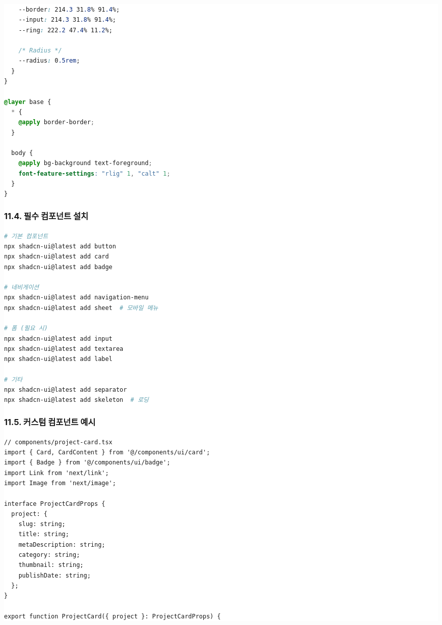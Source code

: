 ```css
    --border: 214.3 31.8% 91.4%;
    --input: 214.3 31.8% 91.4%;
    --ring: 222.2 47.4% 11.2%;
    
    /* Radius */
    --radius: 0.5rem;
  }
}

@layer base {
  * {
    @apply border-border;
  }
  
  body {
    @apply bg-background text-foreground;
    font-feature-settings: "rlig" 1, "calt" 1;
  }
}
```

### 11.4. 필수 컴포넌트 설치

```bash
# 기본 컴포넌트
npx shadcn-ui@latest add button
npx shadcn-ui@latest add card
npx shadcn-ui@latest add badge

# 네비게이션
npx shadcn-ui@latest add navigation-menu
npx shadcn-ui@latest add sheet  # 모바일 메뉴

# 폼 (필요 시)
npx shadcn-ui@latest add input
npx shadcn-ui@latest add textarea
npx shadcn-ui@latest add label

# 기타
npx shadcn-ui@latest add separator
npx shadcn-ui@latest add skeleton  # 로딩
```

### 11.5. 커스텀 컴포넌트 예시

```tsx
// components/project-card.tsx
import { Card, CardContent } from '@/components/ui/card';
import { Badge } from '@/components/ui/badge';
import Link from 'next/link';
import Image from 'next/image';

interface ProjectCardProps {
  project: {
    slug: string;
    title: string;
    metaDescription: string;
    category: string;
    thumbnail: string;
    publishDate: string;
  };
}

export function ProjectCard({ project }: ProjectCardProps) {
```